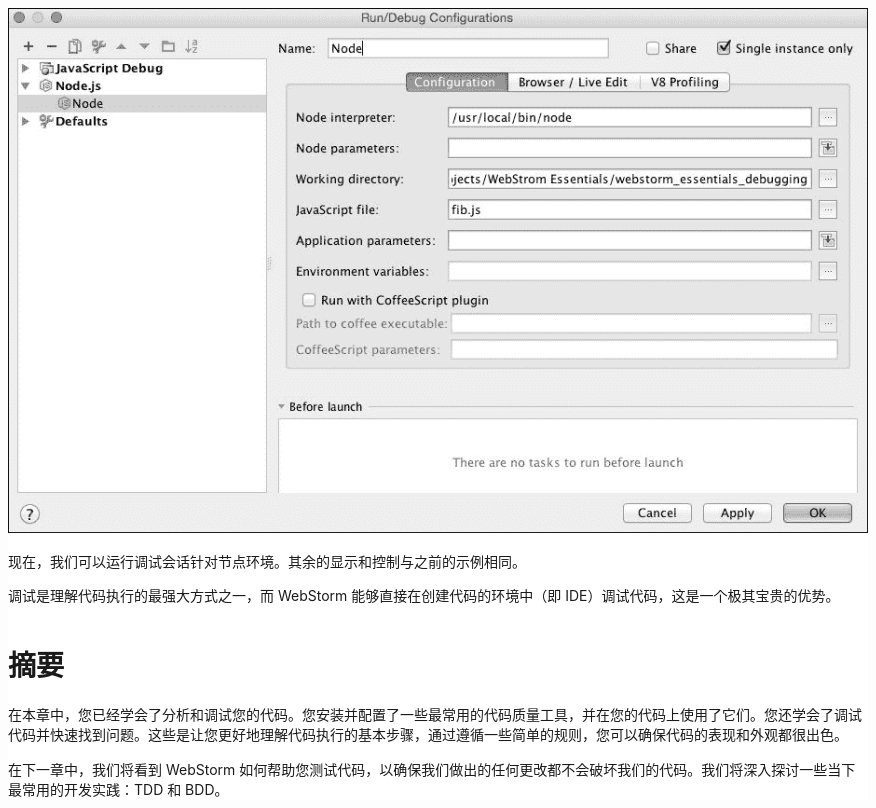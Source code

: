 ![从浏览器初始化调试会话](img/00114.jpeg)

现在，我们可以运行调试会话针对节点环境。其余的显示和控制与之前的示例相同。

调试是理解代码执行的最强大方式之一，而 WebStorm 能够直接在创建代码的环境中（即 IDE）调试代码，这是一个极其宝贵的优势。

# 摘要

在本章中，您已经学会了分析和调试您的代码。您安装并配置了一些最常用的代码质量工具，并在您的代码上使用了它们。您还学会了调试代码并快速找到问题。这些是让您更好地理解代码执行的基本步骤，通过遵循一些简单的规则，您可以确保代码的表现和外观都很出色。

在下一章中，我们将看到 WebStorm 如何帮助您测试代码，以确保我们做出的任何更改都不会破坏我们的代码。我们将深入探讨一些当下最常用的开发实践：TDD 和 BDD。
